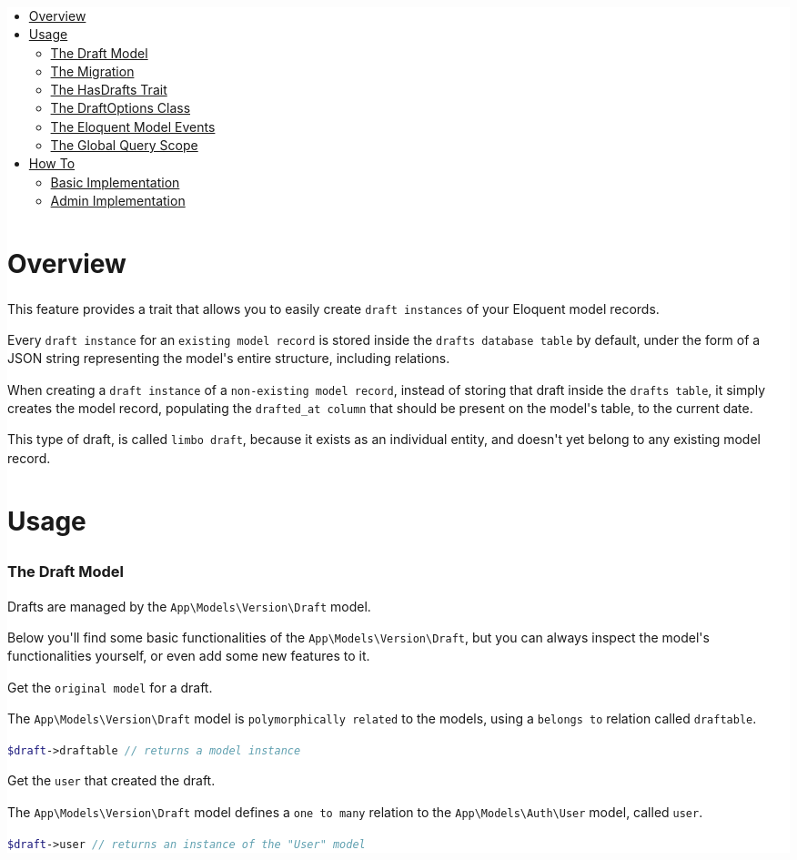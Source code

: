 - [Overview](#overview)   
- [Usage](#usage)   
  - [The Draft Model](#the-draft-model)   
  - [The Migration](#the-migration)   
  - [The HasDrafts Trait](#the-hasdrafts-trait)   
  - [The DraftOptions Class](#the-draftoptions-class)   
  - [The Eloquent Model Events](#the-eloquent-model-events)
  - [The Global Query Scope](#the-global-query-scope)
- [How To](#how-to)   
  - [Basic Implementation](#basic-implementation)   
  - [Admin Implementation](#admin-implementation)

# Overview

This feature provides a trait that allows you to easily create `draft instances` of your Eloquent model records.   
   
Every `draft instance` for an `existing model record` is stored inside the `drafts database table` by default, under the form of a JSON string representing the model's entire structure, including relations.   
   
When creating a `draft instance` of a `non-existing model record`, instead of storing that draft inside the `drafts table`, it simply creates the model record, populating the `drafted_at column` that should be present on the model's table, to the current date.   
   
This type of draft, is called `limbo draft`, because it  exists as an individual entity, and doesn't yet belong to any existing model record.

# Usage

### The Draft Model

Drafts are managed by the `App\Models\Version\Draft` model.   
   
Below you'll find some basic functionalities of the `App\Models\Version\Draft`, but you can always inspect the model's functionalities yourself, or even add some new features to it.   
   
Get the `original model` for a draft.   
   
The `App\Models\Version\Draft` model is `polymorphically related` to the models, using a `belongs to` relation called `draftable`.

```php
$draft->draftable // returns a model instance
```

Get the `user` that created the draft.   
   
The `App\Models\Version\Draft` model defines a `one to many` relation to the `App\Models\Auth\User` model, called `user`.

```php
$draft->user // returns an instance of the "User" model
```
